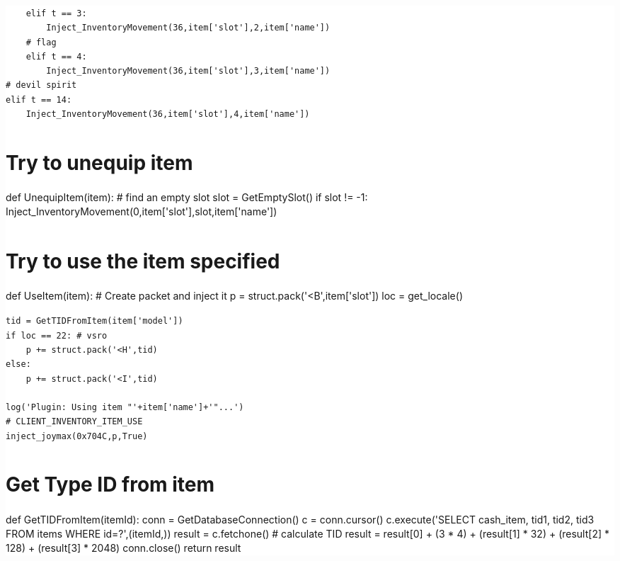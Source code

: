 		elif t == 3:
			Inject_InventoryMovement(36,item['slot'],2,item['name'])
		# flag
		elif t == 4:
			Inject_InventoryMovement(36,item['slot'],3,item['name'])
	# devil spirit
	elif t == 14:
		Inject_InventoryMovement(36,item['slot'],4,item['name'])

# Try to unequip item
def UnequipItem(item):
	# find an empty slot
	slot = GetEmptySlot()
	if slot != -1:
		Inject_InventoryMovement(0,item['slot'],slot,item['name'])

# Try to use the item specified
def UseItem(item):
	# Create packet and inject it
	p = struct.pack('<B',item['slot'])
	loc = get_locale()

	tid = GetTIDFromItem(item['model'])
	if loc == 22: # vsro
		p += struct.pack('<H',tid)
	else:
		p += struct.pack('<I',tid)

	log('Plugin: Using item "'+item['name']+'"...')
	# CLIENT_INVENTORY_ITEM_USE
	inject_joymax(0x704C,p,True)

# Get Type ID from item
def GetTIDFromItem(itemId):
	conn = GetDatabaseConnection()
	c = conn.cursor()
	c.execute('SELECT cash_item, tid1, tid2, tid3 FROM items WHERE id=?',(itemId,))
	result = c.fetchone()
	# calculate TID
	result = result[0] + (3 * 4) + (result[1] * 32) + (result[2] * 128) + (result[3] * 2048)
	conn.close()
	return result
